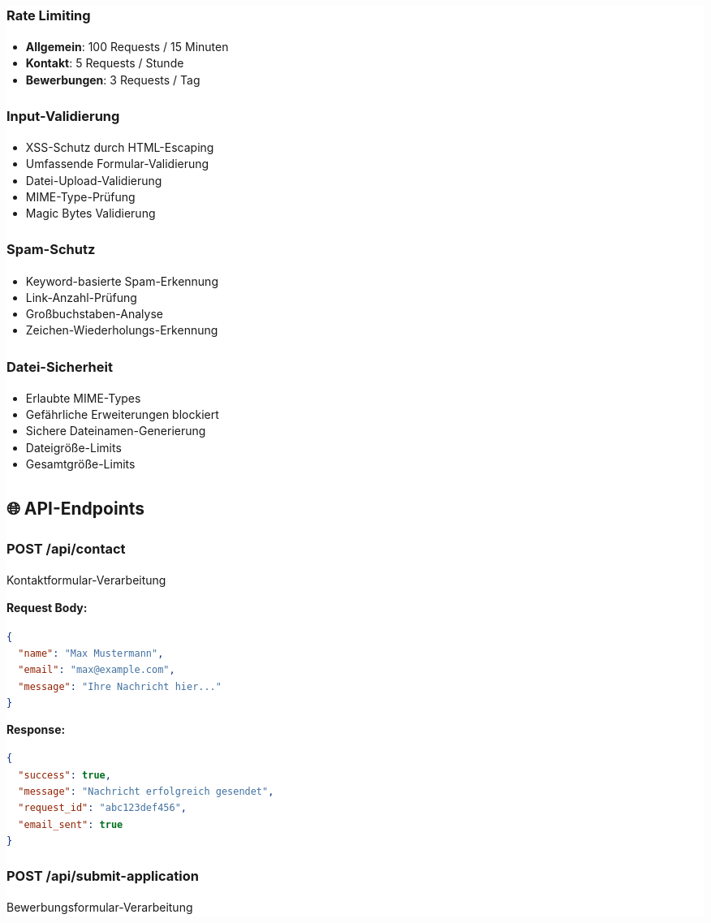 ### Rate Limiting
- **Allgemein**: 100 Requests / 15 Minuten
- **Kontakt**: 5 Requests / Stunde
- **Bewerbungen**: 3 Requests / Tag

### Input-Validierung
- XSS-Schutz durch HTML-Escaping
- Umfassende Formular-Validierung
- Datei-Upload-Validierung
- MIME-Type-Prüfung
- Magic Bytes Validierung

### Spam-Schutz
- Keyword-basierte Spam-Erkennung
- Link-Anzahl-Prüfung
- Großbuchstaben-Analyse
- Zeichen-Wiederholungs-Erkennung

### Datei-Sicherheit
- Erlaubte MIME-Types
- Gefährliche Erweiterungen blockiert
- Sichere Dateinamen-Generierung
- Dateigröße-Limits
- Gesamtgröße-Limits

## 🌐 API-Endpoints

### POST /api/contact
Kontaktformular-Verarbeitung

**Request Body:**
```json
{
  "name": "Max Mustermann",
  "email": "max@example.com",
  "message": "Ihre Nachricht hier..."
}
```

**Response:**
```json
{
  "success": true,
  "message": "Nachricht erfolgreich gesendet",
  "request_id": "abc123def456",
  "email_sent": true
}
```

### POST /api/submit-application
Bewerbungsformular-Verarbeitung

